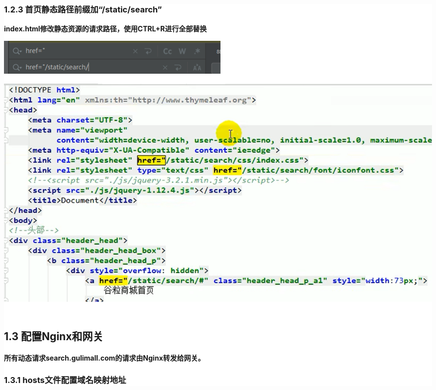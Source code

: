 

### **1.2.3 首页静态路径前缀加“/static/search”** 

**index.html修改静态资源的请求路径，使用CTRL+R进行全部替换**

![img](谷粒商城笔记（13）——商城业务-检索服务.assets/841330230144468b8816de57df82257f.png)![点击并拖拽以移动](data:image/gif;base64,R0lGODlhAQABAPABAP///wAAACH5BAEKAAAALAAAAAABAAEAAAICRAEAOw==)



![img](谷粒商城笔记（13）——商城业务-检索服务.assets/9bfeff5d785e4c62932fab25ad1f0274.png)![点击并拖拽以移动](data:image/gif;base64,R0lGODlhAQABAPABAP///wAAACH5BAEKAAAALAAAAAABAAEAAAICRAEAOw==)



## 1.3 配置Nginx和网关

**所有动态请求search.gulimall.com的请求由Nginx转发给网关。**

### **1.3.1 hosts文件配置域名映射地址**
